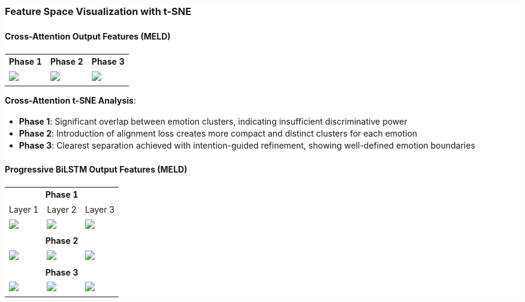 ### Feature Space Visualization with t-SNE

#### Cross-Attention Output Features (MELD)
<table align="center">
<tr>
<td align="center"><b>Phase 1</b></td>
<td align="center"><b>Phase 2</b></td>
<td align="center"><b>Phase 3</b></td>
</tr>
<tr>
<td><img src="images/tsne_cross_attention_phase1_MELD.png" width="250"/></td>
<td><img src="images/tsne_cross_attention_phase2_MELD.png" width="250"/></td>
<td><img src="images/tsne_cross_attention_phase3_MELD.png" width="250"/></td>
</tr>
</table>

**Cross-Attention t-SNE Analysis**:
- **Phase 1**: Significant overlap between emotion clusters, indicating insufficient discriminative power
- **Phase 2**: Introduction of alignment loss creates more compact and distinct clusters for each emotion
- **Phase 3**: Clearest separation achieved with intention-guided refinement, showing well-defined emotion boundaries

#### Progressive BiLSTM Output Features (MELD)
<table align="center">
<tr>
<td colspan="3" align="center"><b>Phase 1</b></td>
</tr>
<tr>
<td align="center">Layer 1</td>
<td align="center">Layer 2</td>
<td align="center">Layer 3</td>
</tr>
<tr>
<td><img src="images/tsne_bilstm_layer1_phase1_MELD.png" width="250"/></td>
<td><img src="images/tsne_bilstm_layer2_phase1_MELD.png" width="250"/></td>
<td><img src="images/tsne_bilstm_layer3_phase1_MELD.png" width="250"/></td>
</tr>
<tr>
<td colspan="3" align="center"><b>Phase 2</b></td>
</tr>
<tr>
<td><img src="images/tsne_bilstm_layer1_phase2_MELD.png" width="250"/></td>
<td><img src="images/tsne_bilstm_layer2_phase2_MELD.png" width="250"/></td>
<td><img src="images/tsne_bilstm_layer3_phase2_MELD.png" width="250"/></td>
</tr>
<tr>
<td colspan="3" align="center"><b>Phase 3</b></td>
</tr>
<tr>
<td><img src="images/tsne_bilstm_layer1_phase3_MELD.png" width="250"/></td>
<td><img src="images/tsne_bilstm_layer2_phase3_MELD.png" width="250"/></td>
<td><img src="images/tsne_bilstm_layer3_phase3_MELD.png" width="250"/></td>
</tr>
</table>
